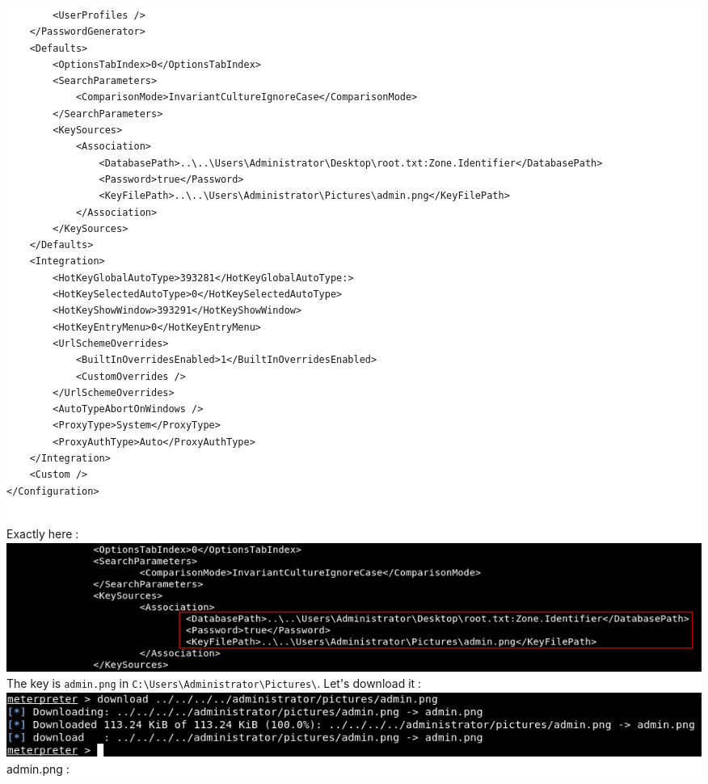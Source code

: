 ```
		<UserProfiles />
	</PasswordGenerator>
	<Defaults>
		<OptionsTabIndex>0</OptionsTabIndex>
		<SearchParameters>
			<ComparisonMode>InvariantCultureIgnoreCase</ComparisonMode>
		</SearchParameters>
		<KeySources>
			<Association>
				<DatabasePath>..\..\Users\Administrator\Desktop\root.txt:Zone.Identifier</DatabasePath>
				<Password>true</Password>
				<KeyFilePath>..\..\Users\Administrator\Pictures\admin.png</KeyFilePath>
			</Association>
		</KeySources>
	</Defaults>
	<Integration>
		<HotKeyGlobalAutoType>393281</HotKeyGlobalAutoType:>
		<HotKeySelectedAutoType>0</HotKeySelectedAutoType>
		<HotKeyShowWindow>393291</HotKeyShowWindow>
		<HotKeyEntryMenu>0</HotKeyEntryMenu>
		<UrlSchemeOverrides>
			<BuiltInOverridesEnabled>1</BuiltInOverridesEnabled>
			<CustomOverrides />
		</UrlSchemeOverrides>
		<AutoTypeAbortOnWindows />
		<ProxyType>System</ProxyType>
		<ProxyAuthType>Auto</ProxyAuthType>
	</Integration>
	<Custom />
</Configuration>
```
<br> Exactly here :
![](/images/hackthebox/bighead/147.png)
<br> The key is `admin.png` in `C:\Users\Administrator\Pictures\`. Let's download it :
![](/images/hackthebox/bighead/148.png)
<br> admin.png :